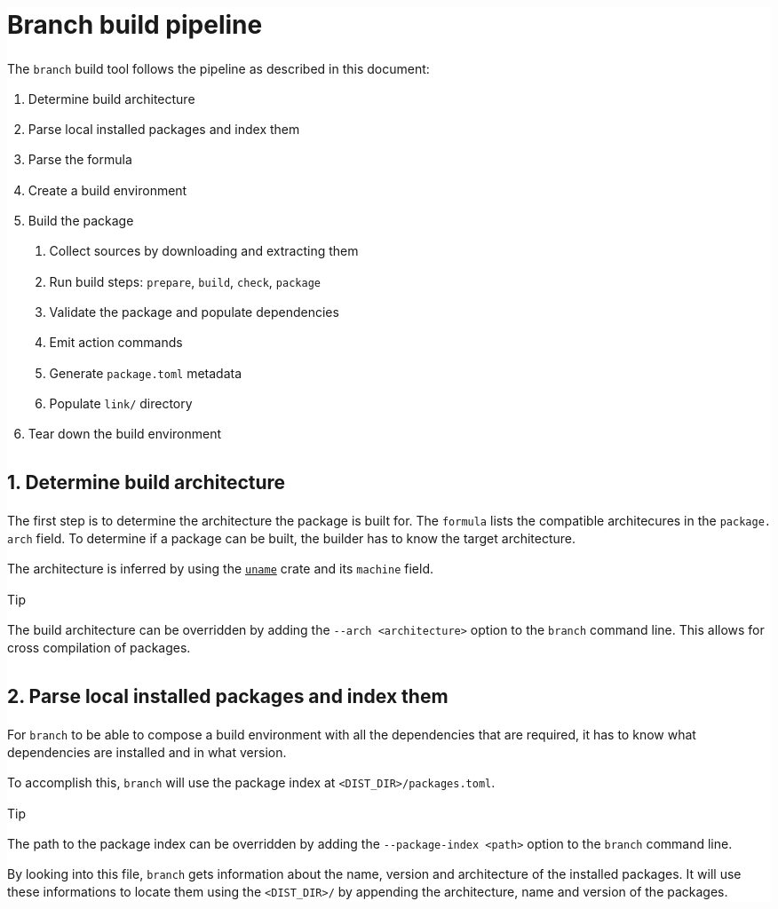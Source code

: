 # Branch build pipeline

The `branch` build tool follows the pipeline as described in this document:

1. Determine build architecture

2. Parse local installed packages and index them

3. Parse the formula

4. Create a build environment

5. Build the package
   
   1. Collect sources by downloading and extracting them
   
   2. Run build steps: `prepare`, `build`, `check`, `package`
   
   3. Validate the package and populate dependencies
   
   4. Emit action commands
   
   5. Generate `package.toml` metadata
   
   6. Populate `link/` directory

6. Tear down the build environment

## 1. Determine build architecture

The first step is to determine the architecture the package is built for. The `formula` lists the compatible architecures in the `package.arch` field. To determine if a package can be built, the builder has to know the target architecture.

The architecture is inferred by using the [`uname`](https://crates.io/crates/uname) crate and its `machine` field.

> [!TIP]
> 
> The build architecture can be overridden by adding the `--arch <architecture>` option to the `branch` command line. This allows for cross compilation of packages.

## 2. Parse local installed packages and index them

For `branch` to be able to compose a build environment with all the dependencies that are required, it has to know what dependencies are installed and in what version.

To accomplish this, `branch` will use the package index at `<DIST_DIR>/packages.toml`.

> [!TIP]
> 
> The path to the package index can be overridden by adding the `--package-index <path>` option to the `branch` command line.

By looking into this file, `branch` gets information about the name, version and architecture of the installed packages. It will use these informations to locate them using the `<DIST_DIR>/` by appending the architecture, name and version of the packages.
